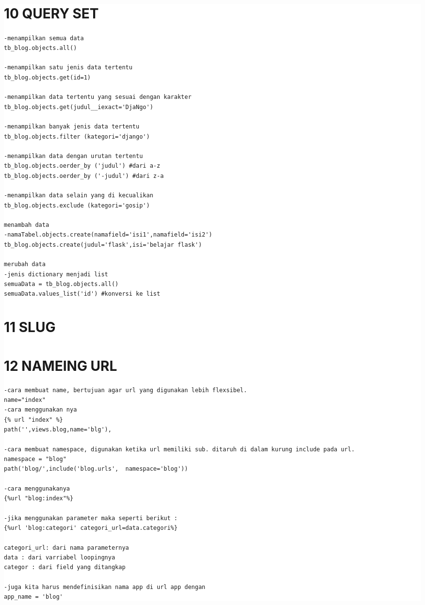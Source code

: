 # 10 QUERY SET 
    -menampilkan semua data 
    tb_blog.objects.all()

    -menampilkan satu jenis data tertentu
    tb_blog.objects.get(id=1)

    -menampilkan data tertentu yang sesuai dengan karakter
    tb_blog.objects.get(judul__iexact='DjaNgo')

    -menampilkan banyak jenis data tertentu
    tb_blog.objects.filter (kategori='django')

    -menampilkan data dengan urutan tertentu
    tb_blog.objects.oerder_by ('judul') #dari a-z
    tb_blog.objects.oerder_by ('-judul') #dari z-a

    -menampilkan data selain yang di kecualikan
    tb_blog.objects.exclude (kategori='gosip')

    menambah data
    -namaTabel.objects.create(namafield='isi1',namafield='isi2')
    tb_blog.objects.create(judul='flask',isi='belajar flask')

    merubah data 
    -jenis dictionary menjadi list
    semuaData = tb_blog.objects.all()
    semuaData.values_list('id') #konversi ke list
# 11 SLUG
# 12 NAMEING URL
    -cara membuat name, bertujuan agar url yang digunakan lebih flexsibel.
    name="index"
    -cara menggunakan nya
    {% url "index" %}
    path('',views.blog,name='blg'),

    -cara membuat namespace, digunakan ketika url memiliki sub. ditaruh di dalam kurung include pada url.
    namespace = "blog"
    path('blog/',include('blog.urls',  namespace='blog'))

    -cara menggunakanya
    {%url "blog:index"%}

    -jika menggunakan parameter maka seperti berikut :
    {%url 'blog:categori' categori_url=data.categori%}

    categori_url: dari nama parameternya
    data : dari varriabel loopingnya
    categor : dari field yang ditangkap

    -juga kita harus mendefinisikan nama app di url app dengan
    app_name = 'blog'
